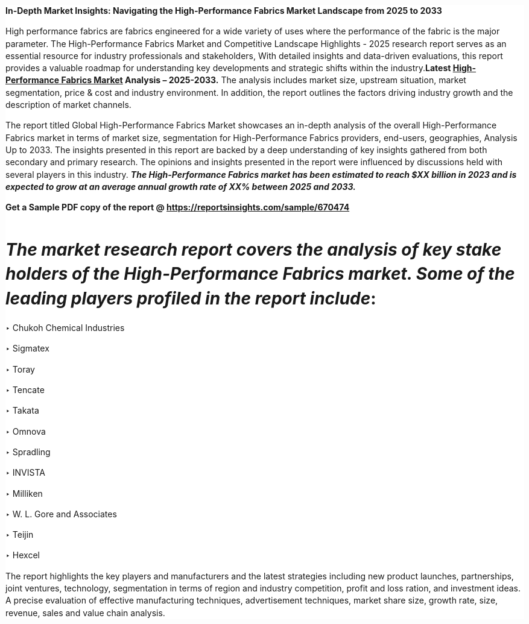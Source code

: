 <strong>In-Depth Market Insights: Navigating the High-Performance Fabrics Market Landscape from 2025 to 2033</strong></p>

High performance fabrics are fabrics engineered for a wide variety of uses where the performance of the fabric is the major parameter. The High-Performance Fabrics Market and Competitive Landscape Highlights - 2025 research report serves as an essential resource for industry professionals and stakeholders, With detailed insights and data-driven evaluations, this report provides a valuable roadmap for understanding key developments and strategic shifts within the industry.<strong>Latest <a href=https://www.reportsinsights.com/sample/670474>High-Performance Fabrics Market</a> Analysis – 2025-2033.</strong>  The analysis includes market size, upstream situation, market segmentation, price & cost and industry environment. In addition, the report outlines the factors driving industry growth and the description of market channels.

The report titled Global High-Performance Fabrics Market showcases an in-depth analysis of the overall High-Performance Fabrics market in terms of market size, segmentation for High-Performance Fabrics providers, end-users, geographies, Analysis Up to 2033. The insights presented in this report are backed by a deep understanding of key insights gathered from both secondary and primary research. The opinions and insights presented in the report were influenced by discussions held with several players in this industry. <strong><em>The High-Performance Fabrics market has been estimated to reach $XX billion in 2023 and is expected to grow at an average annual growth rate of XX% between 2025 and 2033.</em></strong>

<strong>Get a Sample PDF copy of the report @ <a href=https://reportsinsights.com/sample/670474>https://reportsinsights.com/sample/670474</a></strong>

# <strong><em>The market research report covers the analysis of key stake holders of the High-Performance Fabrics market. Some of the leading players profiled in the report include</em></strong>: 

‣ Chukoh Chemical Industries

‣ Sigmatex

‣ Toray

‣ Tencate

‣ Takata

‣ Omnova

‣ Spradling

‣ INVISTA

‣ Milliken

‣ W. L. Gore and Associates

‣ Teijin

‣ Hexcel

The report highlights the key players and manufacturers and the latest strategies including new product launches, partnerships, joint ventures, technology, segmentation in terms of region and industry competition, profit and loss ration, and investment ideas. A precise evaluation of effective manufacturing techniques, advertisement techniques, market share size, growth rate, size, revenue, sales and value chain analysis.
